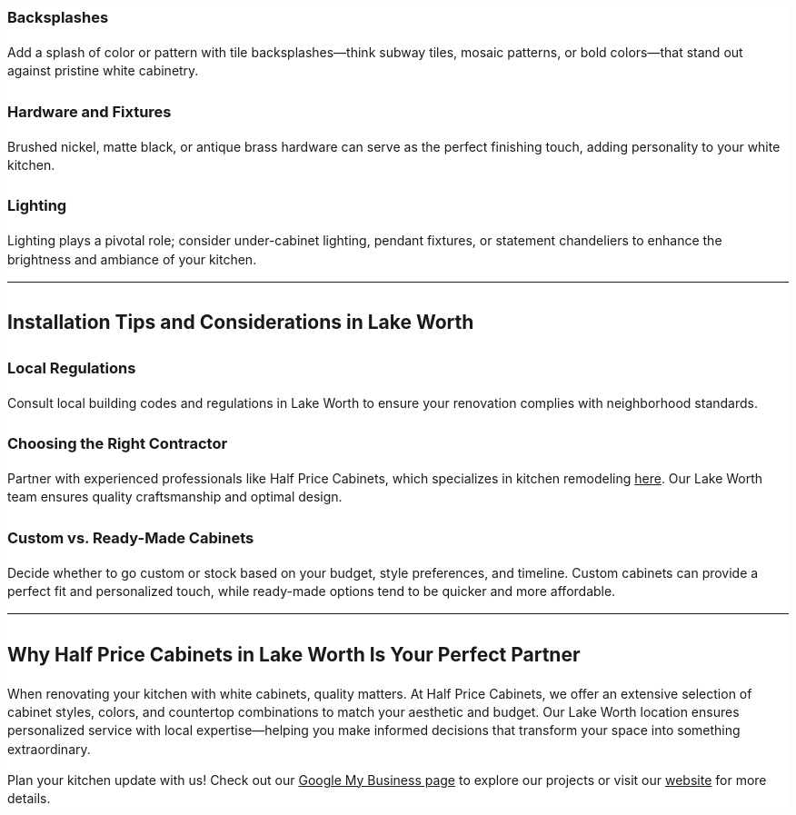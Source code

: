 ### **Backsplashes**

Add a splash of color or pattern with tile backsplashes—think subway tiles,
mosaic patterns, or bold colors—that stand out against pristine white
cabinetry.

### **Hardware and Fixtures**

Brushed nickel, matte black, or antique brass hardware can serve as the
perfect finishing touch, adding personality to your white kitchen.

### **Lighting**

Lighting plays a pivotal role; consider under-cabinet lighting, pendant
fixtures, or statement chandeliers to enhance the brightness and ambiance of
your kitchen.

* * *

## **Installation Tips and Considerations in Lake Worth**

### **Local Regulations**

Consult local building codes and regulations in Lake Worth to ensure your
renovation complies with neighborhood standards.

### **Choosing the Right Contractor**

Partner with experienced professionals like Half Price Cabinets, which
specializes in kitchen remodeling
[here](https://halfpricecabinets.com/kitchenremodeling/). Our Lake Worth team
ensures quality craftsmanship and optimal design.

### **Custom vs. Ready-Made Cabinets**

Decide whether to go custom or stock based on your budget, style preferences,
and timeline. Custom cabinets can provide a perfect fit and personalized
touch, while ready-made options tend to be quicker and more affordable.

* * *

## **Why Half Price Cabinets in Lake Worth Is Your Perfect Partner**

When renovating your kitchen with white cabinets, quality matters. At Half
Price Cabinets, we offer an extensive selection of cabinet styles, colors, and
countertop combinations to match your aesthetic and budget. Our Lake Worth
location ensures personalized service with local expertise—helping you make
informed decisions that transform your space into something extraordinary.

Plan your kitchen update with us! Check out our [Google My Business
page](https://www.google.com/maps?cid=12832526037063468766) to explore our
projects or visit our [website](https://halfpricecabinets.com) for more
details.
